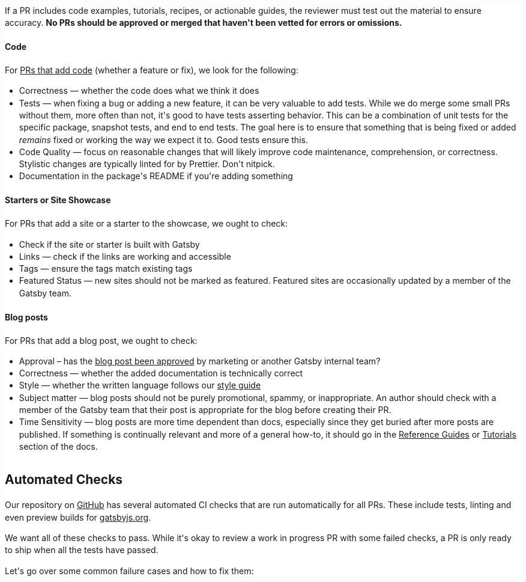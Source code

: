 If a PR includes code examples, tutorials, recipes, or actionable guides, the reviewer must test out the material to ensure accuracy. **No PRs should be approved or merged that haven't been vetted for errors or omissions.**

#### Code

For [PRs that add code](/contributing/code-contributions/) (whether a feature or fix), we look for the following:

- Correctness — whether the code does what we think it does
- Tests — when fixing a bug or adding a new feature, it can be very valuable to add tests. While we do merge some small PRs without them, more often than not, it's good to have tests asserting behavior. This can be a combination of unit tests for the specific package, snapshot tests, and end to end tests. The goal here is to ensure that something that is being fixed or added _remains_ fixed or working the way we expect it to. Good tests ensure this.
- Code Quality — focus on reasonable changes that will likely improve code maintenance, comprehension, or correctness. Stylistic changes are typically linted for by Prettier. Don't nitpick.
- Documentation in the package's README if you're adding something

#### Starters or Site Showcase

For PRs that add a site or a starter to the showcase, we ought to check:

- Check if the site or starter is built with Gatsby
- Links — check if the links are working and accessible
- Tags — ensure the tags match existing tags
- Featured Status — new sites should not be marked as featured. Featured sites are occasionally updated by a member of the Gatsby team.

#### Blog posts

For PRs that add a blog post, we ought to check:

- Approval – has the [blog post been approved](/contributing/blog-contributions/) by marketing or another Gatsby internal team?
- Correctness — whether the added documentation is technically correct
- Style — whether the written language follows our [style guide](/contributing/gatsby-style-guide/)
- Subject matter — blog posts should not be purely promotional, spammy, or inappropriate. An author should check with a member of the Gatsby team that their post is appropriate for the blog before creating their PR.
- Time Sensitivity — blog posts are more time dependent than docs, especially since they get buried after more posts are published. If something is continually relevant and more of a general how-to, it should go in the [Reference Guides](/docs/guides/) or [Tutorials](/tutorial/) section of the docs.

## Automated Checks

Our repository on [GitHub](https://github.com/gatsbyjs/gatsby) has several automated CI checks that are run automatically for all PRs. These include tests, linting and even preview builds for [gatsbyjs.org](https://www.gatsbyjs.org).

We want all of these checks to pass. While it's okay to review a work in progress PR with some failed checks, a PR is only ready to ship when all the tests have passed.

Let's go over some common failure cases and how to fix them:
